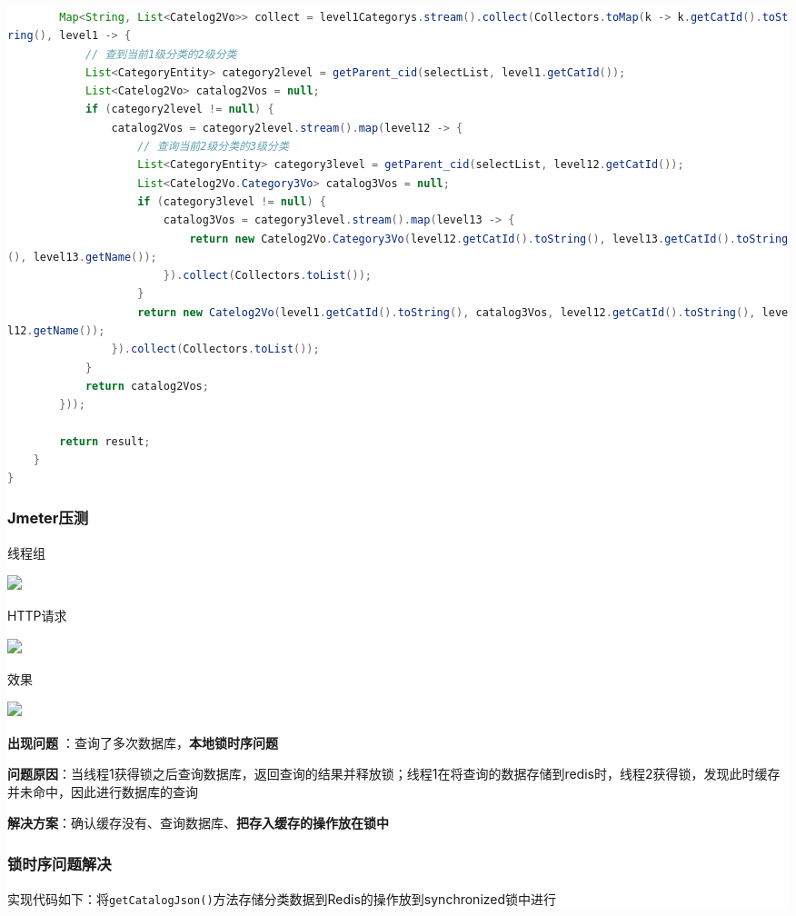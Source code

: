 ```java
        Map<String, List<Catelog2Vo>> collect = level1Categorys.stream().collect(Collectors.toMap(k -> k.getCatId().toString(), level1 -> {
            // 查到当前1级分类的2级分类
            List<CategoryEntity> category2level = getParent_cid(selectList, level1.getCatId());
            List<Catelog2Vo> catalog2Vos = null;
            if (category2level != null) {
                catalog2Vos = category2level.stream().map(level12 -> {
                    // 查询当前2级分类的3级分类
                    List<CategoryEntity> category3level = getParent_cid(selectList, level12.getCatId());
                    List<Catelog2Vo.Category3Vo> catalog3Vos = null;
                    if (category3level != null) {
                        catalog3Vos = category3level.stream().map(level13 -> {
                            return new Catelog2Vo.Category3Vo(level12.getCatId().toString(), level13.getCatId().toString(), level13.getName());
                        }).collect(Collectors.toList());
                    }
                    return new Catelog2Vo(level1.getCatId().toString(), catalog3Vos, level12.getCatId().toString(), level12.getName());
                }).collect(Collectors.toList());
            }
            return catalog2Vos;
        }));
 
        return result;
    }
}
```

### Jmeter压测

线程组

![](https://cfmall-hello.oss-cn-beijing.aliyuncs.com/img/202311/c2e36de137b40a712f34e2ac1d55890d.png#id=Jzlgn&originHeight=313&originWidth=432&originalType=binary&ratio=1&rotation=0&showTitle=false&status=done&style=none&title=)

HTTP请求

![](https://cfmall-hello.oss-cn-beijing.aliyuncs.com/img/202311/804a91630cd68d271d75e4bea789f3ed.png#id=DEJGO&originHeight=308&originWidth=1129&originalType=binary&ratio=1&rotation=0&showTitle=false&status=done&style=none&title=)

效果

![](https://cfmall-hello.oss-cn-beijing.aliyuncs.com/img/202311/eec884218342ece46a02e79e26ff5a13.png#id=bWbGd&originHeight=237&originWidth=341&originalType=binary&ratio=1&rotation=0&showTitle=false&status=done&style=none&title=)

**出现问题** ：查询了多次数据库，**本地锁时序问题**

**问题原因**：当线程1获得锁之后查询数据库，返回查询的结果并释放锁；线程1在将查询的数据存储到redis时，线程2获得锁，发现此时缓存并未命中，因此进行数据库的查询

**解决方案**：确认缓存没有、查询数据库、**把存入缓存的操作放在锁中**

### 锁时序问题解决

实现代码如下：将`getCatalogJson()`方法存储分类数据到Redis的操作放到synchronized锁中进行
